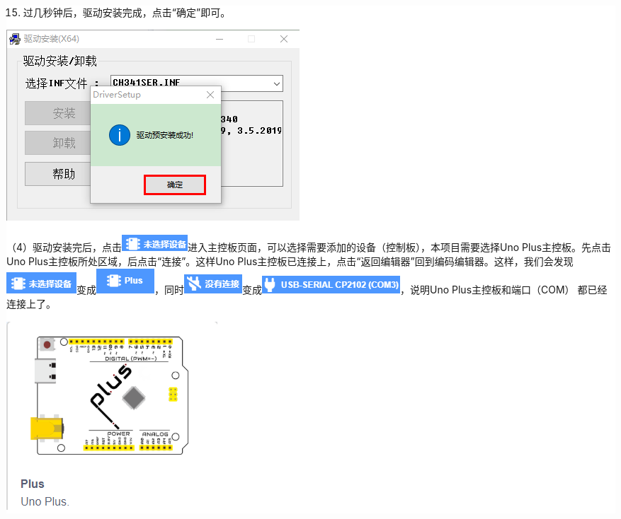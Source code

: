 15. 过几秒钟后，驱动安装完成，点击“确定”即可。

![](media/72f2d50822510f87b5320f674d24d8ea.png)

（4）驱动安装完后，点击![](media/33193aae5cf46bccd050b84af65b9dde.png)进入主控板页面，可以选择需要添加的设备（控制板），本项目需要选择Uno Plus主控板。先点击Uno Plus主控板所处区域，后点击“连接”。这样Uno Plus主控板已连接上，点击“返回编辑器”回到编码编辑器。这样，我们会发现![](media/e3d5380fcd0890ff6320185808d7fab9.png)变成![](media/bd76cd78b23f7f309847e5d19bd5c4a1.png)，同时![](media/8cac6f60c26e2b10d1b2dc313ea5eb03.png)变成![](media/4f8778ff131729b181ea6ec292614a3c.png)，说明Uno Plus主控板和端口（COM） 都已经连接上了。

![](media/dffb264fb8b7313928d1ae0f8d23b4d9.png)
